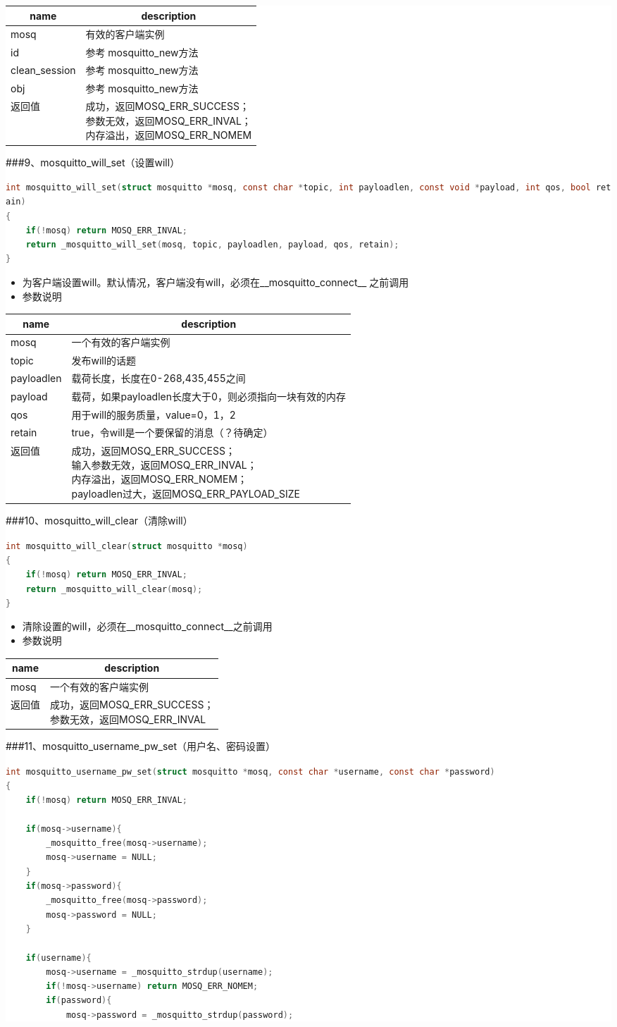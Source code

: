 name|description|
---|------------|
mosq|有效的客户端实例|
id|参考 mosquitto_new方法
clean_session|参考 mosquitto_new方法
obj|参考 mosquitto_new方法
返回值|成功，返回MOSQ_ERR_SUCCESS；<br>参数无效，返回MOSQ_ERR_INVAL；<br>内存溢出，返回MOSQ_ERR_NOMEM|

###9、mosquitto_will_set（设置will）
```c
int mosquitto_will_set(struct mosquitto *mosq, const char *topic, int payloadlen, const void *payload, int qos, bool retain)
{
	if(!mosq) return MOSQ_ERR_INVAL;
	return _mosquitto_will_set(mosq, topic, payloadlen, payload, qos, retain);
}
```
* 为客户端设置will。默认情况，客户端没有will，必须在__mosquitto_connect__ 之前调用
* 参数说明

name|description|
---|------------|
mosq|一个有效的客户端实例
topic|发布will的话题
payloadlen|载荷长度，长度在0-268,435,455之间
payload|载荷，如果payloadlen长度大于0，则必须指向一块有效的内存
qos|用于will的服务质量，value=0，1，2
retain|true，令will是一个要保留的消息（？待确定）
返回值|成功，返回MOSQ_ERR_SUCCESS；<br>输入参数无效，返回MOSQ_ERR_INVAL；<br>内存溢出，返回MOSQ_ERR_NOMEM；<br>payloadlen过大，返回MOSQ_ERR_PAYLOAD_SIZE

###10、mosquitto_will_clear（清除will）
```c
int mosquitto_will_clear(struct mosquitto *mosq)
{
	if(!mosq) return MOSQ_ERR_INVAL;
	return _mosquitto_will_clear(mosq);
}
```
* 清除设置的will，必须在__mosquitto_connect__之前调用
* 参数说明

name|description|
---|------------|
mosq|一个有效的客户端实例
返回值|成功，返回MOSQ_ERR_SUCCESS；<br>参数无效，返回MOSQ_ERR_INVAL

###11、mosquitto_username_pw_set（用户名、密码设置）
```c
int mosquitto_username_pw_set(struct mosquitto *mosq, const char *username, const char *password)
{
	if(!mosq) return MOSQ_ERR_INVAL;

	if(mosq->username){
		_mosquitto_free(mosq->username);
		mosq->username = NULL;
	}
	if(mosq->password){
		_mosquitto_free(mosq->password);
		mosq->password = NULL;
	}

	if(username){
		mosq->username = _mosquitto_strdup(username);
		if(!mosq->username) return MOSQ_ERR_NOMEM;
		if(password){
			mosq->password = _mosquitto_strdup(password);
```